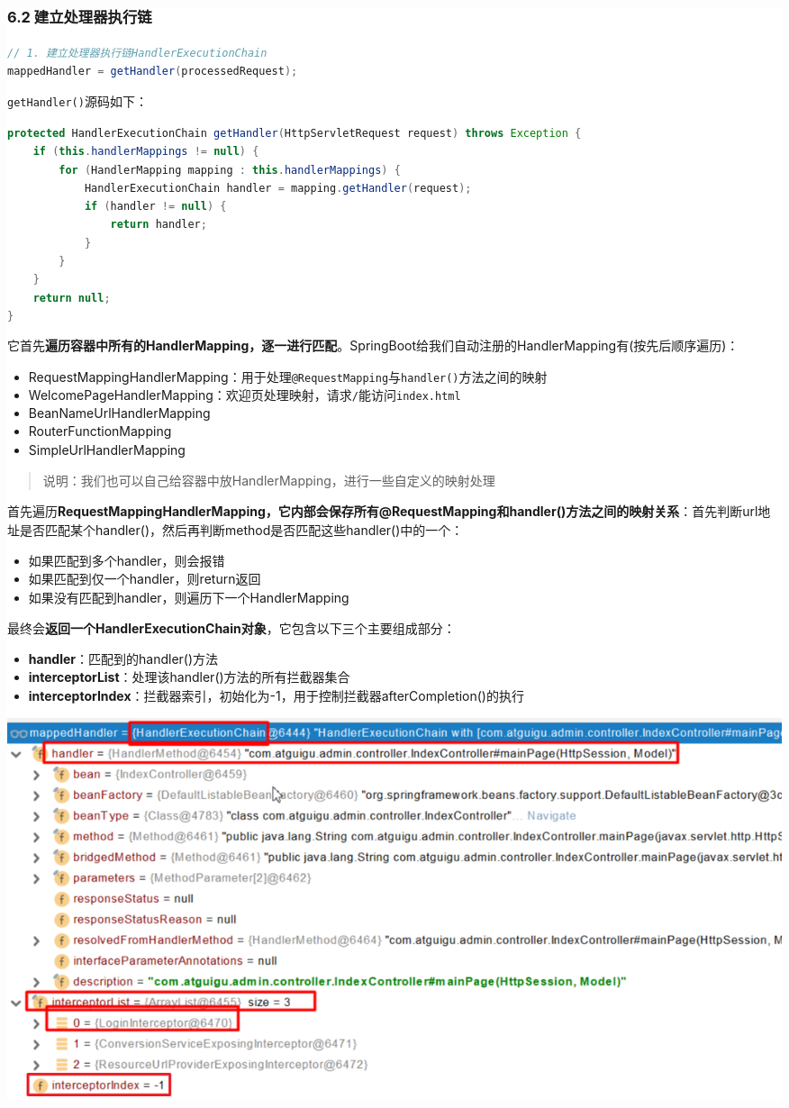 
### 6.2 建立处理器执行链

```java
// 1. 建立处理器执行链HandlerExecutionChain
mappedHandler = getHandler(processedRequest);
```

`getHandler()`源码如下：

```java
protected HandlerExecutionChain getHandler(HttpServletRequest request) throws Exception {
    if (this.handlerMappings != null) {
        for (HandlerMapping mapping : this.handlerMappings) {
            HandlerExecutionChain handler = mapping.getHandler(request);
            if (handler != null) {
                return handler;
            }
        }
    }
    return null;
}
```

它首先**遍历容器中所有的HandlerMapping，逐一进行匹配**。SpringBoot给我们自动注册的HandlerMapping有(按先后顺序遍历)：

- RequestMappingHandlerMapping：用于处理`@RequestMapping`与`handler()`方法之间的映射
- WelcomePageHandlerMapping：欢迎页处理映射，请求`/`能访问`index.html`
- BeanNameUrlHandlerMapping
- RouterFunctionMapping
- SimpleUrlHandlerMapping

> 说明：我们也可以自己给容器中放HandlerMapping，进行一些自定义的映射处理

首先遍历**RequestMappingHandlerMapping，它内部会保存所有@RequestMapping和handler()方法之间的映射关系**：首先判断url地址是否匹配某个handler()，然后再判断method是否匹配这些handler()中的一个：

- 如果匹配到多个handler，则会报错
- 如果匹配到仅一个handler，则return返回
- 如果没有匹配到handler，则遍历下一个HandlerMapping

最终会**返回一个HandlerExecutionChain对象**，它包含以下三个主要组成部分：

- **handler**：匹配到的handler()方法
- **interceptorList**：处理该handler()方法的所有拦截器集合
- **interceptorIndex**：拦截器索引，初始化为-1，用于控制拦截器afterCompletion()的执行

![](images/Snipaste20231013134149.png)